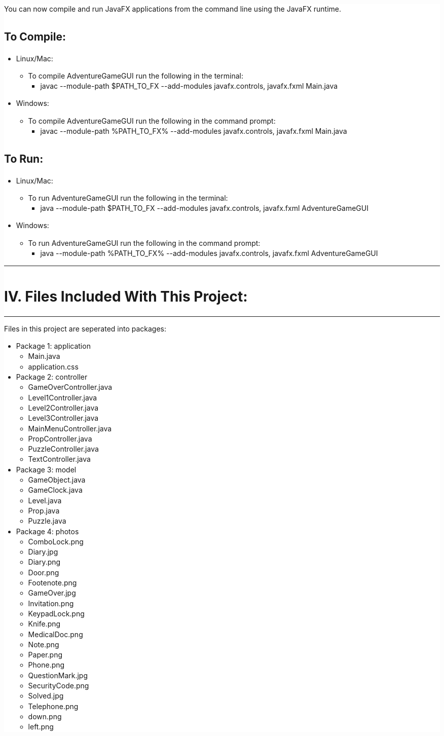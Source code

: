 You can now compile and run JavaFX applications from the command line using the JavaFX runtime.
	
## To Compile:
* Linux/Mac:
	* To compile AdventureGameGUI run the following in the terminal:
		* javac --module-path $PATH_TO_FX --add-modules javafx.controls, javafx.fxml Main.java

* Windows:
	* To compile AdventureGameGUI run the following in the command prompt:
		* javac --module-path %PATH_TO_FX% --add-modules javafx.controls, javafx.fxml Main.java
## To Run:
* Linux/Mac:
	* To run AdventureGameGUI run the following in the terminal:
		* java --module-path $PATH_TO_FX --add-modules javafx.controls, javafx.fxml AdventureGameGUI

* Windows:
	* To run AdventureGameGUI run the following in the command prompt:
		* java --module-path %PATH_TO_FX% --add-modules javafx.controls, javafx.fxml AdventureGameGUI

--------------------------------------
# IV. Files Included With This Project:
--------------------------------------
Files in this project are seperated into packages:
* Package 1: application 
	* Main.java
	* application.css
* Package 2: controller
	* GameOverController.java
	* Level1Controller.java
	* Level2Controller.java
	* Level3Controller.java
	* MainMenuController.java
	* PropController.java
	* PuzzleController.java
	* TextController.java
* Package 3: model
	* GameObject.java
	* GameClock.java
	* Level.java
	* Prop.java
	* Puzzle.java
* Package 4: photos
	* ComboLock.png	
	* Diary.jpg
	* Diary.png
	* Door.png
	* Footenote.png
	* GameOver.jpg
	* Invitation.png
	* KeypadLock.png
	* Knife.png
	* MedicalDoc.png
	* Note.png
	* Paper.png
	* Phone.png
	* QuestionMark.jpg
	* SecurityCode.png
	* Solved.jpg
	* Telephone.png
	* down.png
	* left.png